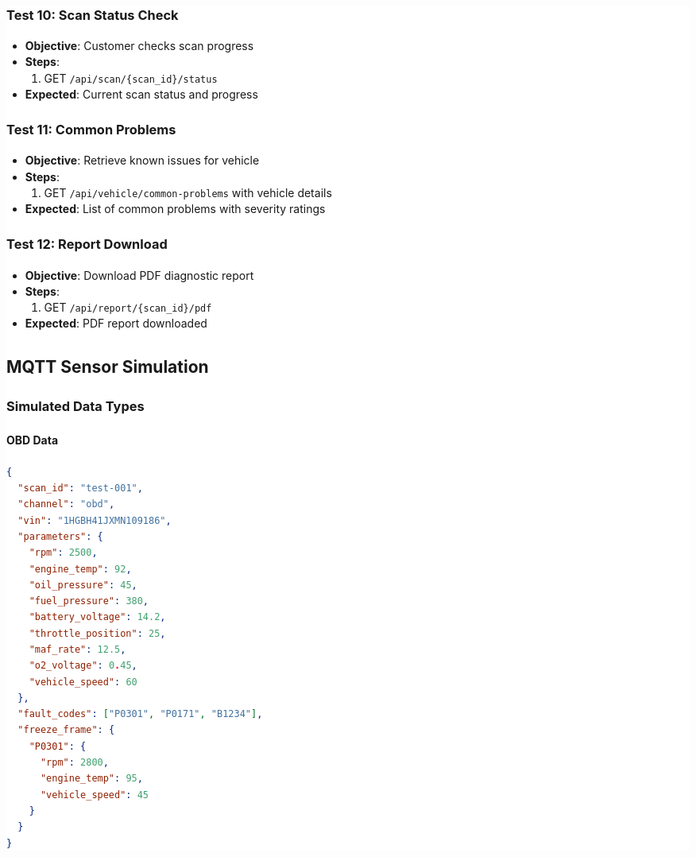 ### Test 10: Scan Status Check
- **Objective**: Customer checks scan progress
- **Steps**:
  1. GET `/api/scan/{scan_id}/status`
- **Expected**: Current scan status and progress

### Test 11: Common Problems
- **Objective**: Retrieve known issues for vehicle
- **Steps**:
  1. GET `/api/vehicle/common-problems` with vehicle details
- **Expected**: List of common problems with severity ratings

### Test 12: Report Download
- **Objective**: Download PDF diagnostic report
- **Steps**:
  1. GET `/api/report/{scan_id}/pdf`
- **Expected**: PDF report downloaded

## MQTT Sensor Simulation

### Simulated Data Types

#### OBD Data
```json
{
  "scan_id": "test-001",
  "channel": "obd",
  "vin": "1HGBH41JXMN109186",
  "parameters": {
    "rpm": 2500,
    "engine_temp": 92,
    "oil_pressure": 45,
    "fuel_pressure": 380,
    "battery_voltage": 14.2,
    "throttle_position": 25,
    "maf_rate": 12.5,
    "o2_voltage": 0.45,
    "vehicle_speed": 60
  },
  "fault_codes": ["P0301", "P0171", "B1234"],
  "freeze_frame": {
    "P0301": {
      "rpm": 2800,
      "engine_temp": 95,
      "vehicle_speed": 45
    }
  }
}
```
